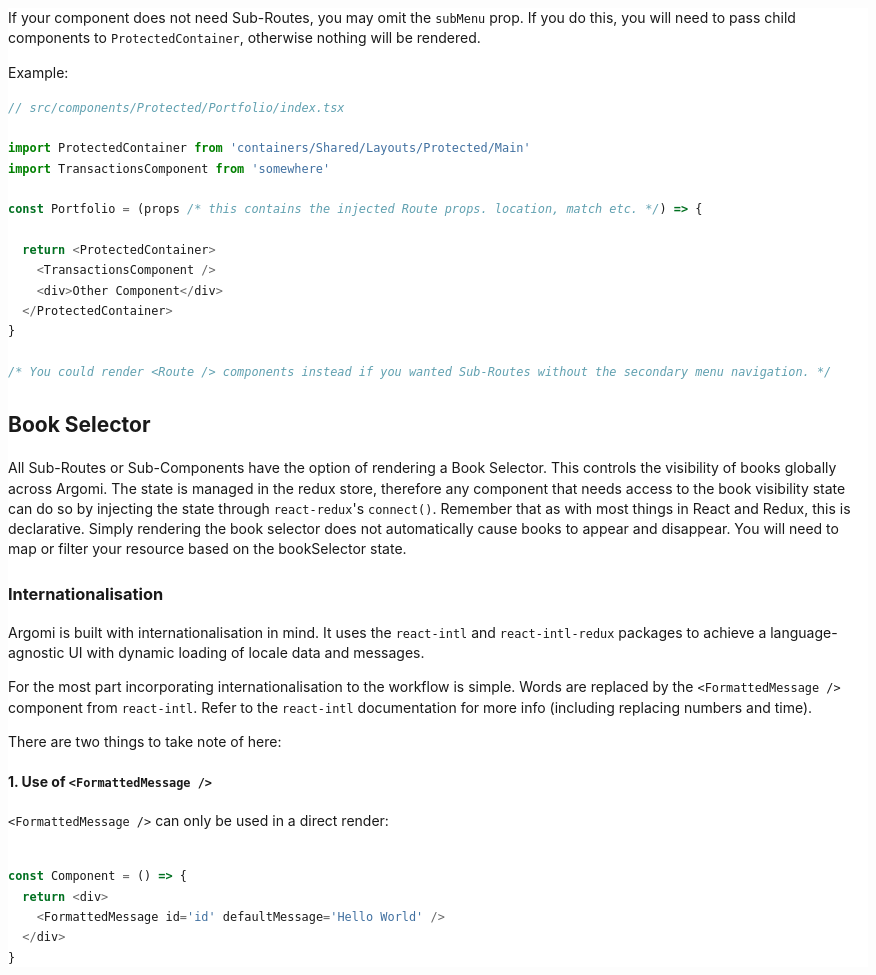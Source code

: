 If your component does not need Sub-Routes, you may omit the `subMenu` prop. If you do this, you will need to pass child components to `ProtectedContainer`, otherwise nothing will be rendered.

Example:

```javascript
// src/components/Protected/Portfolio/index.tsx

import ProtectedContainer from 'containers/Shared/Layouts/Protected/Main'
import TransactionsComponent from 'somewhere'

const Portfolio = (props /* this contains the injected Route props. location, match etc. */) => {
  
  return <ProtectedContainer>
    <TransactionsComponent />
    <div>Other Component</div>
  </ProtectedContainer>
}

/* You could render <Route /> components instead if you wanted Sub-Routes without the secondary menu navigation. */

```

Book Selector
---
All Sub-Routes or Sub-Components have the option of rendering a Book Selector. This controls the visibility of books globally across Argomi. The state is managed in the redux store, therefore any component that needs access to the book visibility state can do so by injecting the state through `react-redux`'s `connect()`. Remember that as with most things in React and Redux, this is declarative. Simply rendering the book selector does not automatically cause books to appear and disappear. You will need to map or filter your resource based on the bookSelector state.

### Internationalisation

Argomi is built with internationalisation in mind. It uses the `react-intl` and `react-intl-redux` packages to achieve a language-agnostic UI with dynamic loading of locale data and messages.

For the most part incorporating internationalisation to the workflow is simple. Words are replaced by the `<FormattedMessage />` component from `react-intl`. Refer to the `react-intl` documentation for more info (including replacing numbers and time).

There are two things to take note of here:

#### 1. Use of `<FormattedMessage />`

`<FormattedMessage />` can only be used in a direct render:

```javascript

const Component = () => {
  return <div>
    <FormattedMessage id='id' defaultMessage='Hello World' />
  </div>
}
```
